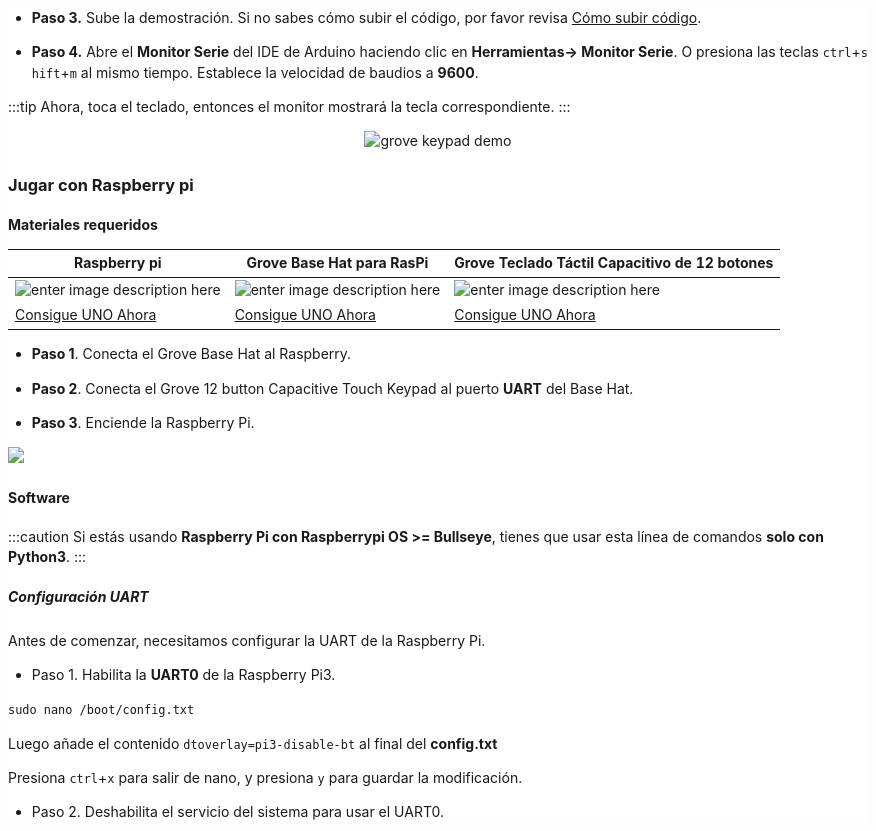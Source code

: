 - **Paso 3.** Sube la demostración. Si no sabes cómo subir el código, por favor revisa [Cómo subir código](https://wiki.seeedstudio.com/es/Upload_Code/).

- **Paso 4.** Abre el **Monitor Serie** del IDE de Arduino haciendo clic en **Herramientas-> Monitor Serie**. O presiona las teclas `ctrl`+`shift`+`m` al mismo tiempo. Establece la velocidad de baudios a **9600**.

:::tip
Ahora, toca el teclado, entonces el monitor mostrará la tecla correspondiente.
:::

<div align="center">
  <figure>
    <img src="https://files.seeedstudio.com/wiki/Grove-12-Channel-Capacitive-Touch-Keypad-ATtiny1616/img/arduino-output.jpg" alt="grove keypad demo" title="output" />
  </figure>
</div>

### Jugar con Raspberry pi

**Materiales requeridos**

| Raspberry pi | Grove Base Hat para RasPi| Grove Teclado Táctil Capacitivo de 12 botones |
|--------------|-------------|-----------------|
|![enter image description here](https://files.seeedstudio.com/wiki/wiki_english/docs/images/rasp.jpg)|![enter image description here](https://files.seeedstudio.com/wiki/Grove_Base_Hat_for_Raspberry_Pi/img/thumbnail.jpg)|![enter image description here](https://files.seeedstudio.com/wiki/Grove-12-Channel-Capacitive-Touch-Keypad-ATtiny1616/img/Grove---12-Channel-Capacitive-Touch-Keypad-ATtiny1616-thumbnail.png)|
|[Consigue UNO Ahora](https://www.seeedstudio.com/Raspberry-Pi-3-Model-B-p-2625.html)|[Consigue UNO Ahora](https://www.seeedstudio.com/Grove-Base-Hat-for-Raspberry-Pi-p-3186.html)|[Consigue UNO Ahora](https://www.seeedstudio.com/Grove-12-Channel-Capacitive-Touch-Keypad-ATtiny1616-p-4068.html)|

- **Paso 1**. Conecta el Grove Base Hat al Raspberry.

- **Paso 2**. Conecta el Grove 12 button Capacitive Touch Keypad al puerto **UART** del Base Hat.

- **Paso 3**. Enciende la Raspberry Pi.

![](https://files.seeedstudio.com/wiki/Grove-12-Channel-Capacitive-Touch-Keypad-ATtiny1616/img/pii-connect.jpg)

#### Software

:::caution
Si estás usando **Raspberry Pi con Raspberrypi OS >= Bullseye**, tienes que usar esta línea de comandos **solo con Python3**.
:::

##### Configuración UART

Antes de comenzar, necesitamos configurar la UART de la Raspberry Pi.

- Paso 1. Habilita la **UART0** de la Raspberry Pi3.

```
sudo nano /boot/config.txt
```

Luego añade el contenido `dtoverlay=pi3-disable-bt` al final del **config.txt**

Presiona `ctrl`+`x` para salir de nano, y presiona `y` para guardar la modificación.

- Paso 2. Deshabilita el servicio del sistema para usar el UART0.
